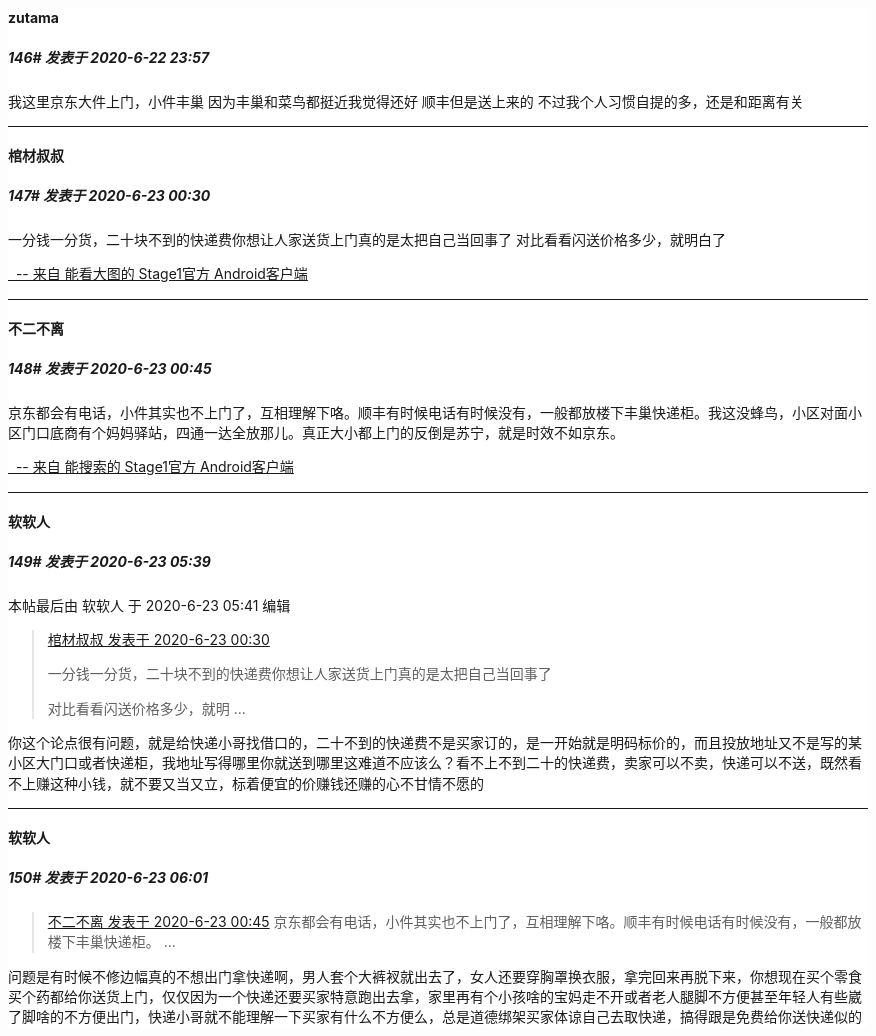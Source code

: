 ####  zutama  
##### 146#       发表于 2020-6-22 23:57


我这里京东大件上门，小件丰巢
因为丰巢和菜鸟都挺近我觉得还好
顺丰但是送上来的
不过我个人习惯自提的多，还是和距离有关


-----

####  棺材叔叔  
##### 147#       发表于 2020-6-23 00:30


一分钱一分货，二十块不到的快递费你想让人家送货上门真的是太把自己当回事了
对比看看闪送价格多少，就明白了

[  -- 来自 能看大图的 Stage1官方 Android客户端](https://www.coolapk.com/apk/140634)


-----

####  不二不离  
##### 148#       发表于 2020-6-23 00:45


京东都会有电话，小件其实也不上门了，互相理解下咯。顺丰有时候电话有时候没有，一般都放楼下丰巢快递柜。我这没蜂鸟，小区对面小区门口底商有个妈妈驿站，四通一达全放那儿。真正大小都上门的反倒是苏宁，就是时效不如京东。

[  -- 来自 能搜索的 Stage1官方 Android客户端](https://www.coolapk.com/apk/140634)


-----

####  软软人  
##### 149#       发表于 2020-6-23 05:39


 本帖最后由 软软人 于 2020-6-23 05:41 编辑 
<blockquote><a href="httphttps://bbs.saraba1st.com/2b/forum.php?mod=redirect&amp;goto=findpost&amp;pid=47912363&amp;ptid=1942819" target="_blank">棺材叔叔 发表于 2020-6-23 00:30</a>

一分钱一分货，二十块不到的快递费你想让人家送货上门真的是太把自己当回事了

对比看看闪送价格多少，就明 ...</blockquote>
你这个论点很有问题，就是给快递小哥找借口的，二十不到的快递费不是买家订的，是一开始就是明码标价的，而且投放地址又不是写的某小区大门口或者快递柜，我地址写得哪里你就送到哪里这难道不应该么？看不上不到二十的快递费，卖家可以不卖，快递可以不送，既然看不上赚这种小钱，就不要又当又立，标着便宜的价赚钱还赚的心不甘情不愿的


-----

####  软软人  
##### 150#       发表于 2020-6-23 06:01


<blockquote><a href="httphttps://bbs.saraba1st.com/2b/forum.php?mod=redirect&amp;goto=findpost&amp;pid=47912542&amp;ptid=1942819" target="_blank">不二不离 发表于 2020-6-23 00:45</a>
京东都会有电话，小件其实也不上门了，互相理解下咯。顺丰有时候电话有时候没有，一般都放楼下丰巢快递柜。 ...</blockquote>
问题是有时候不修边幅真的不想出门拿快递啊，男人套个大裤衩就出去了，女人还要穿胸罩换衣服，拿完回来再脱下来，你想现在买个零食买个药都给你送货上门，仅仅因为一个快递还要买家特意跑出去拿，家里再有个小孩啥的宝妈走不开或者老人腿脚不方便甚至年轻人有些崴了脚啥的不方便出门，快递小哥就不能理解一下买家有什么不方便么，总是道德绑架买家体谅自己去取快递，搞得跟是免费给你送快递似的
